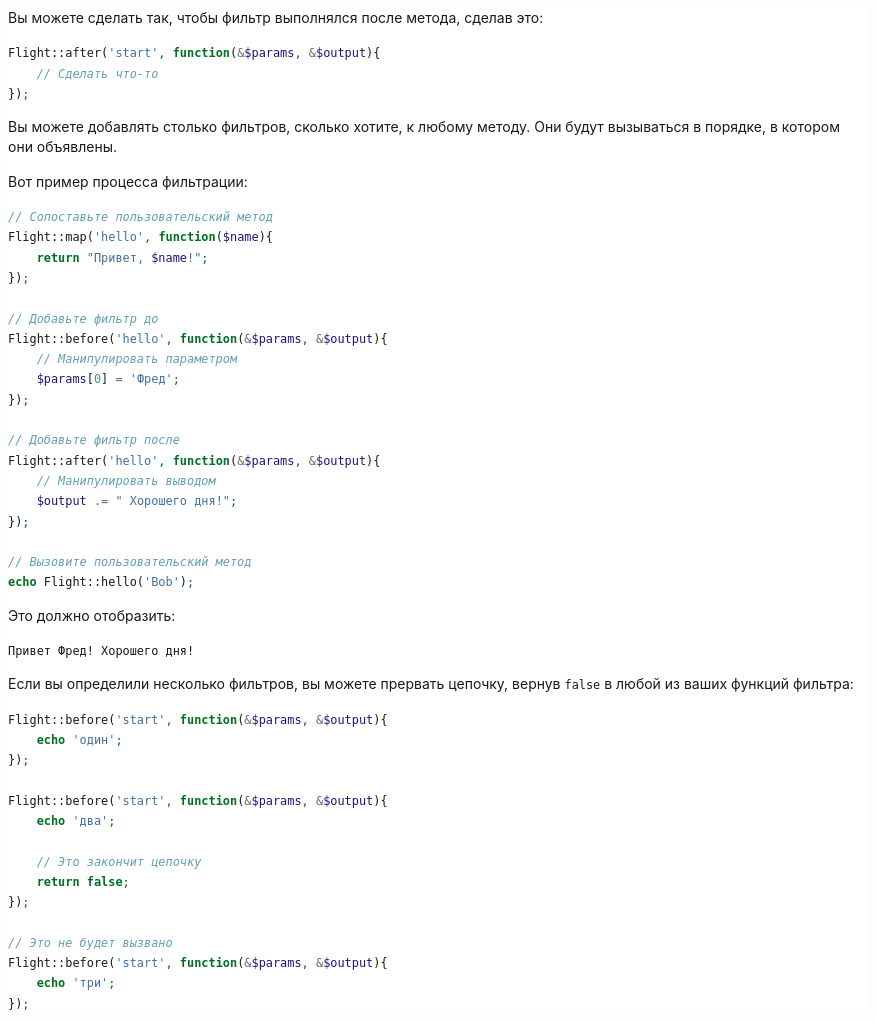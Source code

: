 Вы можете сделать так, чтобы фильтр выполнялся после метода, сделав это:

``` php
Flight::after('start', function(&$params, &$output){
    // Сделать что-то
});
```

Вы можете добавлять столько фильтров, сколько хотите, к любому методу. Они будут вызываться в
порядке, в котором они объявлены.

Вот пример процесса фильтрации:

``` php
// Сопоставьте пользовательский метод
Flight::map('hello', function($name){
    return "Привет, $name!";
});

// Добавьте фильтр до
Flight::before('hello', function(&$params, &$output){
    // Манипулировать параметром
    $params[0] = 'Фред';
});

// Добавьте фильтр после
Flight::after('hello', function(&$params, &$output){
    // Манипулировать выводом
    $output .= " Хорошего дня!";
});

// Вызовите пользовательский метод
echo Flight::hello('Bob');
```

Это должно отобразить:

``` html
Привет Фред! Хорошего дня!
```

Если вы определили несколько фильтров, вы можете прервать цепочку, вернув `false`
в любой из ваших функций фильтра:

``` php
Flight::before('start', function(&$params, &$output){
    echo 'один';
});

Flight::before('start', function(&$params, &$output){
    echo 'два';

    // Это закончит цепочку
    return false;
});

// Это не будет вызвано
Flight::before('start', function(&$params, &$output){
    echo 'три';
});
```
